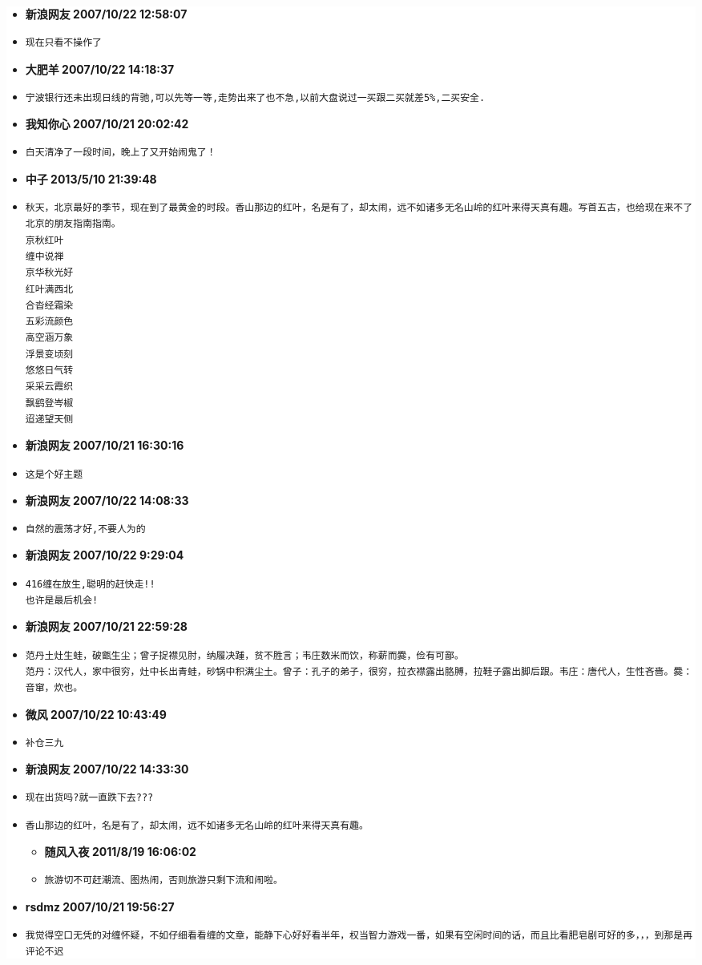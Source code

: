   ```
  ```
- **新浪网友 2007/10/22 12:58:07**
- ```
  现在只看不操作了
  ```
- **大肥羊 2007/10/22 14:18:37**
- ```
  宁波银行还未出现日线的背驰,可以先等一等,走势出来了也不急,以前大盘说过一买跟二买就差5%,二买安全.
  ```
- **我知你心 2007/10/21 20:02:42**
- ```
  白天清净了一段时间，晚上了又开始闹鬼了！
  ```
- **中子 2013/5/10 21:39:48**
- ```
  秋天，北京最好的季节，现在到了最黄金的时段。香山那边的红叶，名是有了，却太闹，远不如诸多无名山岭的红叶来得天真有趣。写首五古，也给现在来不了北京的朋友指南指南。
  京秋红叶
  缠中说禅
  京华秋光好
  红叶满西北
  合沓经霜染
  五彩流颜色
  高空涵万象
  浮景变顷刻
  悠悠日气转
  采采云霞织
  飘鹞登岑椒
  迢递望天侧
  ```
- **新浪网友 2007/10/21 16:30:16**
- ```
  这是个好主题
  ```
- **新浪网友 2007/10/22 14:08:33**
- ```
  自然的震荡才好,不要人为的
  ```
- **新浪网友 2007/10/22 9:29:04**
- ```
  416缠在放生,聪明的赶快走!!
  也许是最后机会!
  ```
- **新浪网友 2007/10/21 22:59:28**
- ```
  范丹土灶生蛙，破甑生尘；曾子捉襟见肘，纳履决踵，贫不胜言；韦庄数米而饮，称薪而爨，俭有可鄙。
  范丹：汉代人，家中很穷，灶中长出青蛙，砂锅中积满尘土。曾子：孔子的弟子，很穷，拉衣襟露出胳膊，拉鞋子露出脚后跟。韦庄：唐代人，生性吝啬。爨：音窜，炊也。
  ```
- **微风 2007/10/22 10:43:49**
- ```
  补仓三九
  ```
- **新浪网友 2007/10/22 14:33:30**
- ```
  现在出货吗?就一直跌下去???
  ```
- ```
  香山那边的红叶，名是有了，却太闹，远不如诸多无名山岭的红叶来得天真有趣。
  ```
   - **随风入夜 2011/8/19 16:06:02**
   - ```
     旅游切不可赶潮流、图热闹，否则旅游只剩下流和闹啦。
     ```
- **rsdmz 2007/10/21 19:56:27**
- ```
  我觉得空口无凭的对缠怀疑，不如仔细看看缠的文章，能静下心好好看半年，权当智力游戏一番，如果有空闲时间的话，而且比看肥皂剧可好的多，，，到那是再评论不迟
  ```